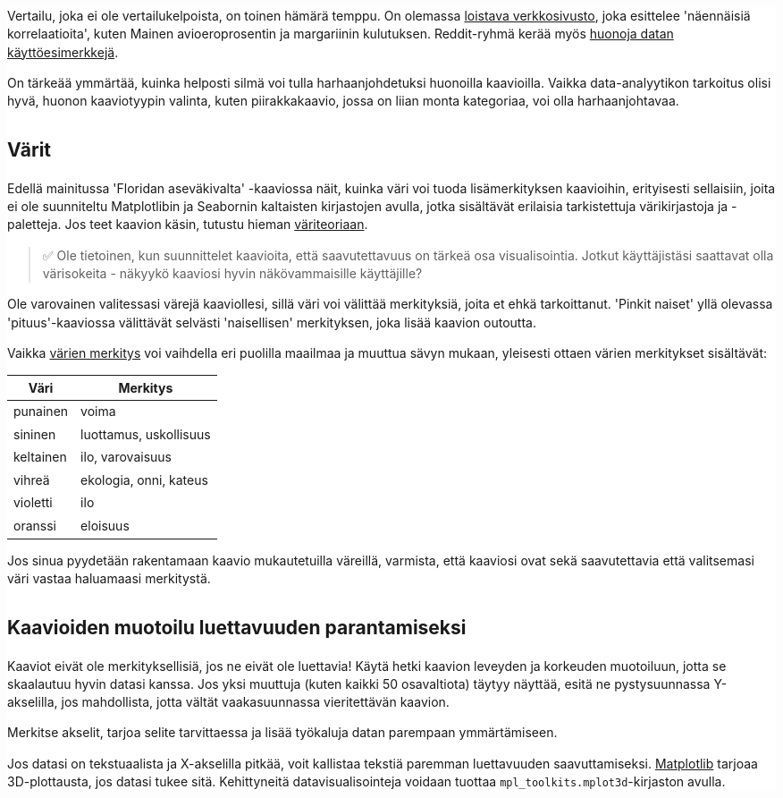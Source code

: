 Vertailu, joka ei ole vertailukelpoista, on toinen hämärä temppu. On olemassa [loistava verkkosivusto](https://tylervigen.com/spurious-correlations), joka esittelee 'näennäisiä korrelaatioita', kuten Mainen avioeroprosentin ja margariinin kulutuksen. Reddit-ryhmä kerää myös [huonoja datan käyttöesimerkkejä](https://www.reddit.com/r/dataisugly/top/?t=all).

On tärkeää ymmärtää, kuinka helposti silmä voi tulla harhaanjohdetuksi huonoilla kaavioilla. Vaikka data-analyytikon tarkoitus olisi hyvä, huonon kaaviotyypin valinta, kuten piirakkakaavio, jossa on liian monta kategoriaa, voi olla harhaanjohtavaa.

## Värit

Edellä mainitussa 'Floridan aseväkivalta' -kaaviossa näit, kuinka väri voi tuoda lisämerkityksen kaavioihin, erityisesti sellaisiin, joita ei ole suunniteltu Matplotlibin ja Seabornin kaltaisten kirjastojen avulla, jotka sisältävät erilaisia tarkistettuja värikirjastoja ja -paletteja. Jos teet kaavion käsin, tutustu hieman [väriteoriaan](https://colormatters.com/color-and-design/basic-color-theory).

> ✅ Ole tietoinen, kun suunnittelet kaavioita, että saavutettavuus on tärkeä osa visualisointia. Jotkut käyttäjistäsi saattavat olla värisokeita - näkyykö kaaviosi hyvin näkövammaisille käyttäjille?

Ole varovainen valitessasi värejä kaaviollesi, sillä väri voi välittää merkityksiä, joita et ehkä tarkoittanut. 'Pinkit naiset' yllä olevassa 'pituus'-kaaviossa välittävät selvästi 'naisellisen' merkityksen, joka lisää kaavion outoutta.

Vaikka [värien merkitys](https://colormatters.com/color-symbolism/the-meanings-of-colors) voi vaihdella eri puolilla maailmaa ja muuttua sävyn mukaan, yleisesti ottaen värien merkitykset sisältävät:

| Väri   | Merkitys            |
| ------ | ------------------- |
| punainen | voima              |
| sininen  | luottamus, uskollisuus |
| keltainen | ilo, varovaisuus  |
| vihreä   | ekologia, onni, kateus |
| violetti | ilo                |
| oranssi  | eloisuus           |

Jos sinua pyydetään rakentamaan kaavio mukautetuilla väreillä, varmista, että kaaviosi ovat sekä saavutettavia että valitsemasi väri vastaa haluamaasi merkitystä.

## Kaavioiden muotoilu luettavuuden parantamiseksi

Kaaviot eivät ole merkityksellisiä, jos ne eivät ole luettavia! Käytä hetki kaavion leveyden ja korkeuden muotoiluun, jotta se skaalautuu hyvin datasi kanssa. Jos yksi muuttuja (kuten kaikki 50 osavaltiota) täytyy näyttää, esitä ne pystysuunnassa Y-akselilla, jos mahdollista, jotta vältät vaakasuunnassa vieritettävän kaavion.

Merkitse akselit, tarjoa selite tarvittaessa ja lisää työkaluja datan parempaan ymmärtämiseen.

Jos datasi on tekstuaalista ja X-akselilla pitkää, voit kallistaa tekstiä paremman luettavuuden saavuttamiseksi. [Matplotlib](https://matplotlib.org/stable/tutorials/toolkits/mplot3d.html) tarjoaa 3D-plottausta, jos datasi tukee sitä. Kehittyneitä datavisualisointeja voidaan tuottaa `mpl_toolkits.mplot3d`-kirjaston avulla.
